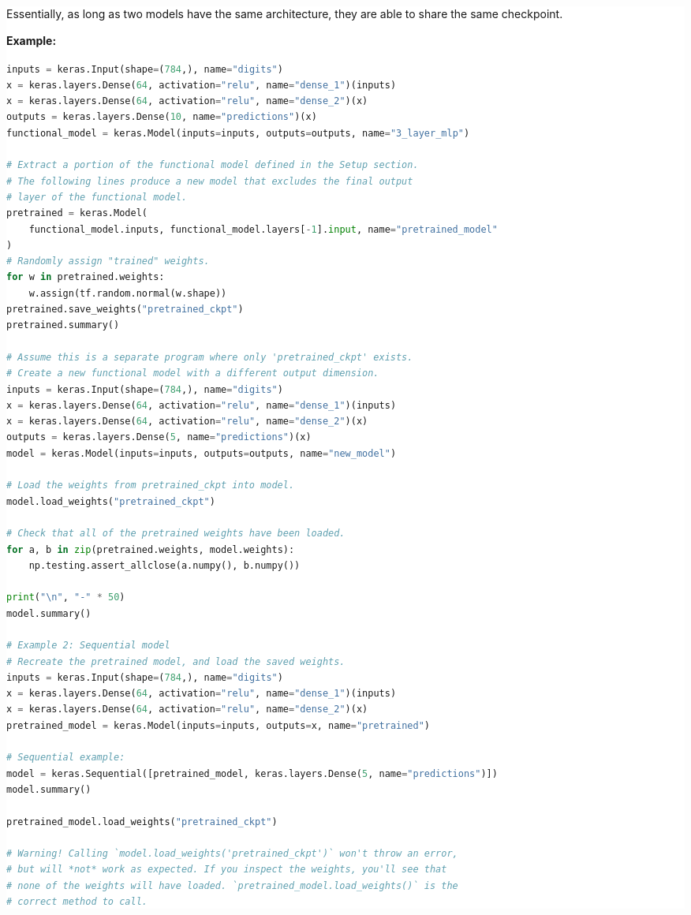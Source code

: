 Essentially, as long as two models have the same architecture,
they are able to share the same checkpoint.

**Example:**


```python
inputs = keras.Input(shape=(784,), name="digits")
x = keras.layers.Dense(64, activation="relu", name="dense_1")(inputs)
x = keras.layers.Dense(64, activation="relu", name="dense_2")(x)
outputs = keras.layers.Dense(10, name="predictions")(x)
functional_model = keras.Model(inputs=inputs, outputs=outputs, name="3_layer_mlp")

# Extract a portion of the functional model defined in the Setup section.
# The following lines produce a new model that excludes the final output
# layer of the functional model.
pretrained = keras.Model(
    functional_model.inputs, functional_model.layers[-1].input, name="pretrained_model"
)
# Randomly assign "trained" weights.
for w in pretrained.weights:
    w.assign(tf.random.normal(w.shape))
pretrained.save_weights("pretrained_ckpt")
pretrained.summary()

# Assume this is a separate program where only 'pretrained_ckpt' exists.
# Create a new functional model with a different output dimension.
inputs = keras.Input(shape=(784,), name="digits")
x = keras.layers.Dense(64, activation="relu", name="dense_1")(inputs)
x = keras.layers.Dense(64, activation="relu", name="dense_2")(x)
outputs = keras.layers.Dense(5, name="predictions")(x)
model = keras.Model(inputs=inputs, outputs=outputs, name="new_model")

# Load the weights from pretrained_ckpt into model.
model.load_weights("pretrained_ckpt")

# Check that all of the pretrained weights have been loaded.
for a, b in zip(pretrained.weights, model.weights):
    np.testing.assert_allclose(a.numpy(), b.numpy())

print("\n", "-" * 50)
model.summary()

# Example 2: Sequential model
# Recreate the pretrained model, and load the saved weights.
inputs = keras.Input(shape=(784,), name="digits")
x = keras.layers.Dense(64, activation="relu", name="dense_1")(inputs)
x = keras.layers.Dense(64, activation="relu", name="dense_2")(x)
pretrained_model = keras.Model(inputs=inputs, outputs=x, name="pretrained")

# Sequential example:
model = keras.Sequential([pretrained_model, keras.layers.Dense(5, name="predictions")])
model.summary()

pretrained_model.load_weights("pretrained_ckpt")

# Warning! Calling `model.load_weights('pretrained_ckpt')` won't throw an error,
# but will *not* work as expected. If you inspect the weights, you'll see that
# none of the weights will have loaded. `pretrained_model.load_weights()` is the
# correct method to call.

```
